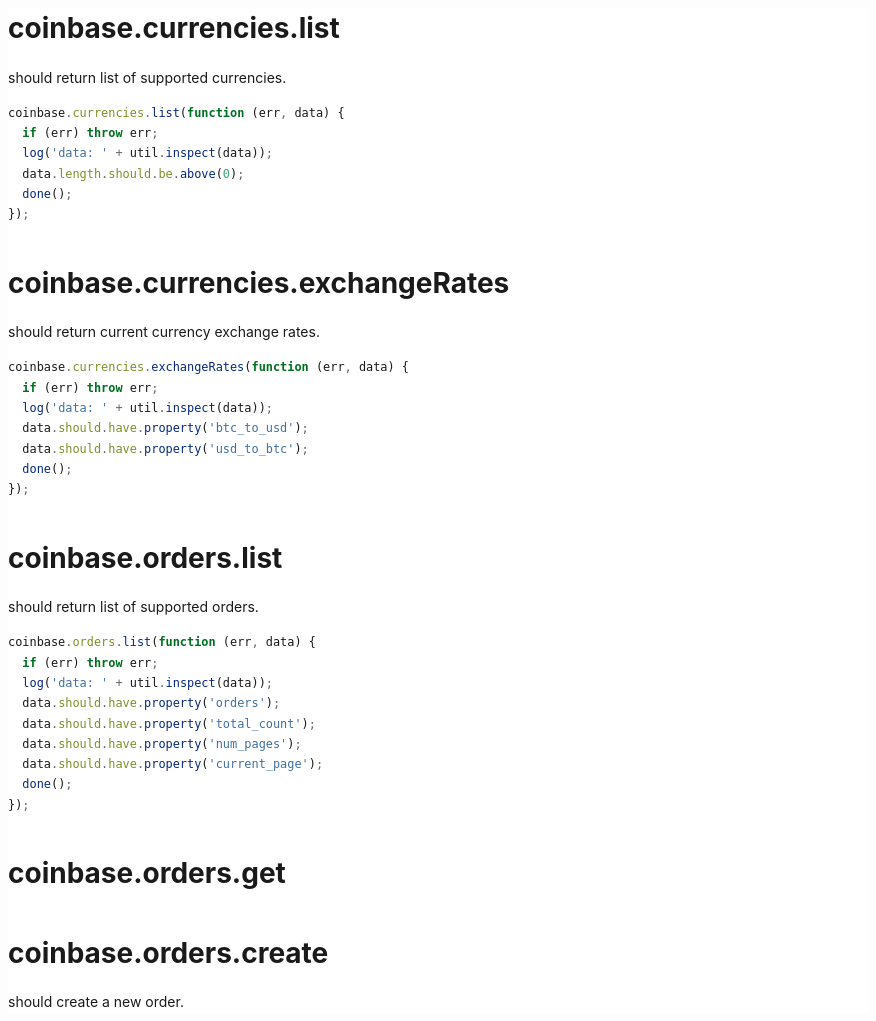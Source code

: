 <a name="coinbasecurrencieslist"></a>
# coinbase.currencies.list
should return list of supported currencies.

```js
coinbase.currencies.list(function (err, data) {
  if (err) throw err;
  log('data: ' + util.inspect(data));
  data.length.should.be.above(0);
  done();
});
```

<a name="coinbasecurrenciesexchangerates"></a>
# coinbase.currencies.exchangeRates
should return current currency exchange rates.

```js
coinbase.currencies.exchangeRates(function (err, data) {
  if (err) throw err;
  log('data: ' + util.inspect(data));
  data.should.have.property('btc_to_usd');
  data.should.have.property('usd_to_btc');
  done();
});
```

<a name="coinbaseorderslist"></a>
# coinbase.orders.list
should return list of supported orders.

```js
coinbase.orders.list(function (err, data) {
  if (err) throw err;
  log('data: ' + util.inspect(data));
  data.should.have.property('orders');
  data.should.have.property('total_count');
  data.should.have.property('num_pages');
  data.should.have.property('current_page');
  done();
});
```

<a name="coinbaseordersget"></a>
# coinbase.orders.get

<a name="coinbaseorderscreate"></a>
# coinbase.orders.create
should create a new order.
